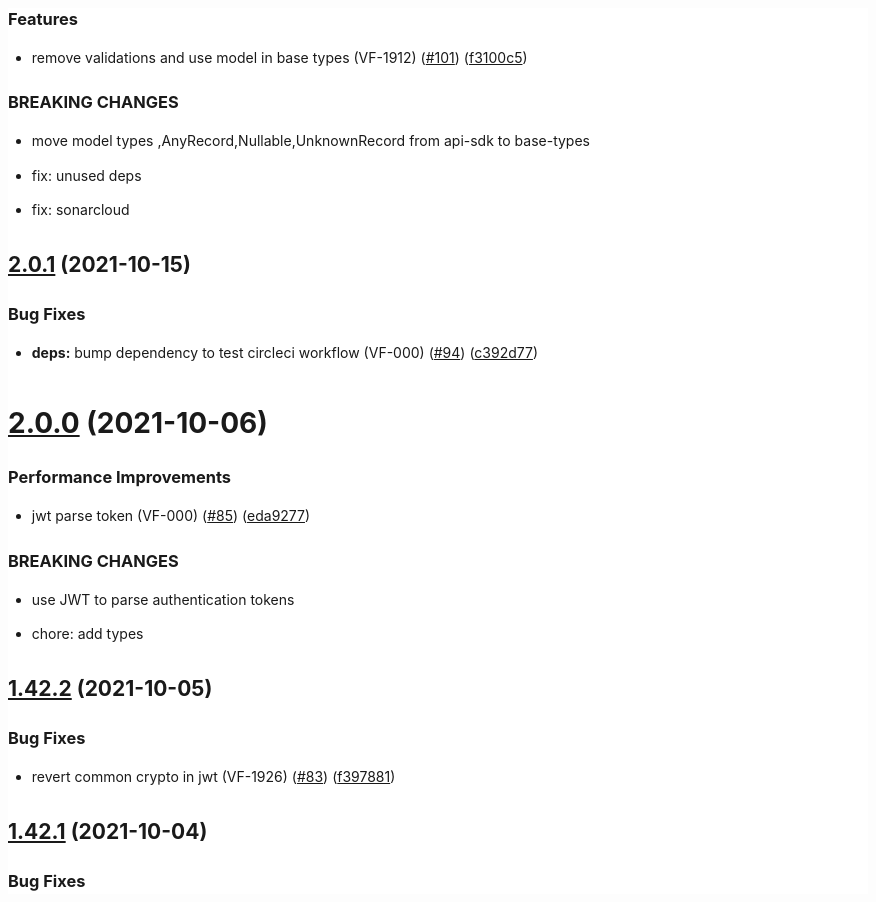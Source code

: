 ### Features

* remove validations and use model in base types (VF-1912) ([#101](https://github.com/voiceflow/libs/issues/101)) ([f3100c5](https://github.com/voiceflow/libs/commit/f3100c5a741727825cd59095840d3857ce225efe))

### BREAKING CHANGES

* move model types ,AnyRecord,Nullable,UnknownRecord from api-sdk to base-types

* fix: unused deps

* fix: sonarcloud

## [2.0.1](https://github.com/voiceflow/libs/compare/@voiceflow/api-sdk@2.0.0...@voiceflow/api-sdk@2.0.1) (2021-10-15)

### Bug Fixes

* **deps:** bump dependency to test circleci workflow (VF-000) ([#94](https://github.com/voiceflow/libs/issues/94)) ([c392d77](https://github.com/voiceflow/libs/commit/c392d77e2e68da76deb487f2a9c57bd89e1d73fa))

# [2.0.0](https://github.com/voiceflow/libs/compare/@voiceflow/api-sdk@1.42.2...@voiceflow/api-sdk@2.0.0) (2021-10-06)

### Performance Improvements

* jwt parse token (VF-000) ([#85](https://github.com/voiceflow/libs/issues/85)) ([eda9277](https://github.com/voiceflow/libs/commit/eda9277405447180a396bf8970f1097a2b9ac572))

### BREAKING CHANGES

* use JWT to parse authentication tokens

* chore: add types

## [1.42.2](https://github.com/voiceflow/libs/compare/@voiceflow/api-sdk@1.42.1...@voiceflow/api-sdk@1.42.2) (2021-10-05)

### Bug Fixes

* revert common crypto in jwt (VF-1926) ([#83](https://github.com/voiceflow/libs/issues/83)) ([f397881](https://github.com/voiceflow/libs/commit/f397881dc15807f50ddfbdff335930a9e15c341f))

## [1.42.1](https://github.com/voiceflow/libs/compare/@voiceflow/api-sdk@1.42.0...@voiceflow/api-sdk@1.42.1) (2021-10-04)

### Bug Fixes
